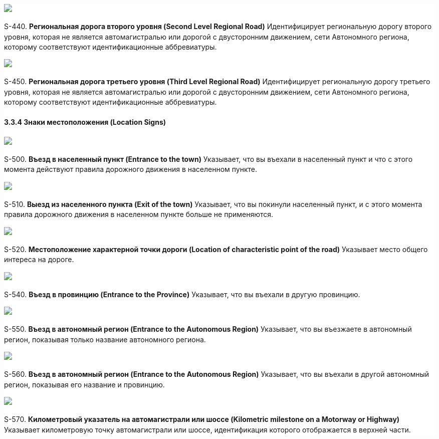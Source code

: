 ![](https://practicatest.com/views/layout/default/img/senales/orientacion/s440.png)

S-440. **Региональная дорога второго уровня (Second Level Regional Road)**
Идентифицирует региональную дорогу второго уровня, которая не является автомагистралью или дорогой с двусторонним движением, сети Автономного региона, которому соответствуют идентификационные аббревиатуры.

![](https://practicatest.com/views/layout/default/img/senales/orientacion/s450.jpg)

S-450. **Региональная дорога третьего уровня (Third Level Regional Road)**
Идентифицирует региональную дорогу третьего уровня, которая не является автомагистралью или дорогой с двусторонним движением, сети Автономного региона, которому соответствуют идентификационные аббревиатуры.

#### 3.3.4 Знаки местоположения (Location Signs)

![](https://practicatest.com/views/layout/default/img/senales/orientacion/s500.png)

S-500. **Въезд в населенный пункт (Entrance to the town)**
Указывает, что вы въехали в населенный пункт и что с этого момента действуют правила дорожного движения в населенном пункте.

![](https://practicatest.com/views/layout/default/img/senales/orientacion/s510.png)

S-510. **Выезд из населенного пункта (Exit of the town)**
Указывает, что вы покинули населенный пункт, и с этого момента правила дорожного движения в населенном пункте больше не применяются.

![](https://practicatest.com/views/layout/default/img/senales/orientacion/s520.png)

S-520. **Местоположение характерной точки дороги (Location of characteristic point of the road)**
Указывает место общего интереса на дороге.

![](https://practicatest.com/views/layout/default/img/senales/orientacion/s540.png)

S-540. **Въезд в провинцию (Entrance to the Province)**
Указывает, что вы въехали в другую провинцию.

![](https://practicatest.com/views/layout/default/img/senales/orientacion/s550.png)

S-550. **Въезд в автономный регион (Entrance to the Autonomous Region)**
Указывает, что вы въезжаете в автономный регион, показывая только название автономного региона.

![](https://practicatest.com/views/layout/default/img/senales/orientacion/s560.png)

S-560. **Въезд в автономный регион (Entrance to the Autonomous Region)**
Указывает, что вы въехали в другой автономный регион, показывая его название и провинцию.

![](https://practicatest.com/views/layout/default/img/senales/orientacion/s570.png)

S-570. **Километровый указатель на автомагистрали или шоссе (Kilometric milestone on a Motorway or Highway)**
Указывает километровую точку автомагистрали или шоссе, идентификация которого отображается в верхней части.
